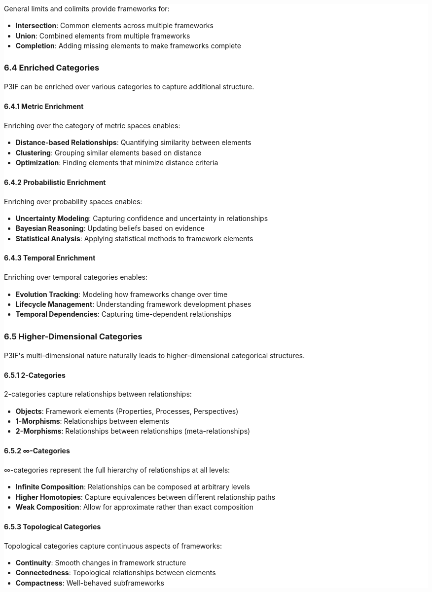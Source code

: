 General limits and colimits provide frameworks for:
- **Intersection**: Common elements across multiple frameworks
- **Union**: Combined elements from multiple frameworks
- **Completion**: Adding missing elements to make frameworks complete

### 6.4 Enriched Categories

P3IF can be enriched over various categories to capture additional structure.

#### 6.4.1 Metric Enrichment

Enriching over the category of metric spaces enables:
- **Distance-based Relationships**: Quantifying similarity between elements
- **Clustering**: Grouping similar elements based on distance
- **Optimization**: Finding elements that minimize distance criteria

#### 6.4.2 Probabilistic Enrichment

Enriching over probability spaces enables:
- **Uncertainty Modeling**: Capturing confidence and uncertainty in relationships
- **Bayesian Reasoning**: Updating beliefs based on evidence
- **Statistical Analysis**: Applying statistical methods to framework elements

#### 6.4.3 Temporal Enrichment

Enriching over temporal categories enables:
- **Evolution Tracking**: Modeling how frameworks change over time
- **Lifecycle Management**: Understanding framework development phases
- **Temporal Dependencies**: Capturing time-dependent relationships

### 6.5 Higher-Dimensional Categories

P3IF's multi-dimensional nature naturally leads to higher-dimensional categorical structures.

#### 6.5.1 2-Categories

2-categories capture relationships between relationships:
- **Objects**: Framework elements (Properties, Processes, Perspectives)
- **1-Morphisms**: Relationships between elements
- **2-Morphisms**: Relationships between relationships (meta-relationships)

#### 6.5.2 ∞-Categories

∞-categories represent the full hierarchy of relationships at all levels:
- **Infinite Composition**: Relationships can be composed at arbitrary levels
- **Higher Homotopies**: Capture equivalences between different relationship paths
- **Weak Composition**: Allow for approximate rather than exact composition

#### 6.5.3 Topological Categories

Topological categories capture continuous aspects of frameworks:
- **Continuity**: Smooth changes in framework structure
- **Connectedness**: Topological relationships between elements
- **Compactness**: Well-behaved subframeworks
